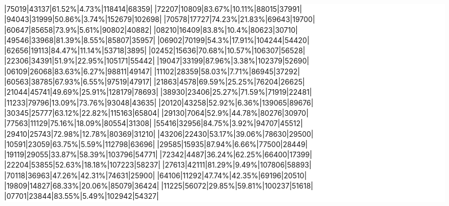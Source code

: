 |75019|43137|61.52%|4.73%|$118414|$68359|
|72207|10809|83.67%|10.11%|$88015|$37991|
|94043|31999|50.86%|3.74%|$152679|$102698|
|70578|17727|74.23%|21.83%|$69643|$19700|
|60647|85658|73.9%|5.61%|$90802|$40882|
|08210|16409|83.8%|10.4%|$80623|$30710|
|49546|33968|81.39%|8.55%|$85807|$35957|
|06902|70199|54.3%|17.91%|$104244|$54420|
|62656|19113|84.47%|11.14%|$53718|$3895|
|02452|15636|70.68%|10.57%|$106307|$56528|
|22306|34391|51.9%|22.95%|$105171|$55442|
|19047|33199|87.96%|3.38%|$102379|$52690|
|06109|26068|83.63%|6.27%|$98811|$49147|
|11102|28359|58.03%|7.71%|$86945|$37292|
|60563|38785|67.93%|6.55%|$97519|$47917|
|21863|4578|69.59%|25.25%|$76204|$26625|
|21044|45741|49.69%|25.91%|$128179|$78693|
|38930|23406|25.27%|71.59%|$71919|$22481|
|11233|79796|13.09%|73.76%|$93048|$43635|
|20120|43258|52.92%|6.36%|$139065|$89676|
|30345|25777|63.12%|22.82%|$115163|$65804|
|29130|7064|52.9%|44.78%|$80276|$30970|
|77563|11129|75.16%|18.09%|$80554|$31308|
|55416|32956|84.75%|3.92%|$94707|$45512|
|29410|25743|72.98%|12.78%|$80369|$31210|
|43206|22430|53.17%|39.06%|$78630|$29500|
|10591|23059|63.75%|5.59%|$112798|$63696|
|29585|15935|87.94%|6.66%|$77500|$28449|
|19119|29055|33.87%|58.39%|$103796|$54771|
|72342|4487|36.24%|62.25%|$66400|$17399|
|22204|53855|52.63%|18.18%|$107223|$58237|
|27613|42111|81.29%|9.49%|$107806|$58893|
|70118|36963|47.26%|42.31%|$74631|$25900|
|64106|11292|47.74%|42.35%|$69196|$20510|
|19809|14827|68.33%|20.06%|$85079|$36424|
|11225|56072|29.85%|59.81%|$100237|$51618|
|07701|23844|83.55%|5.49%|$102942|$54327|